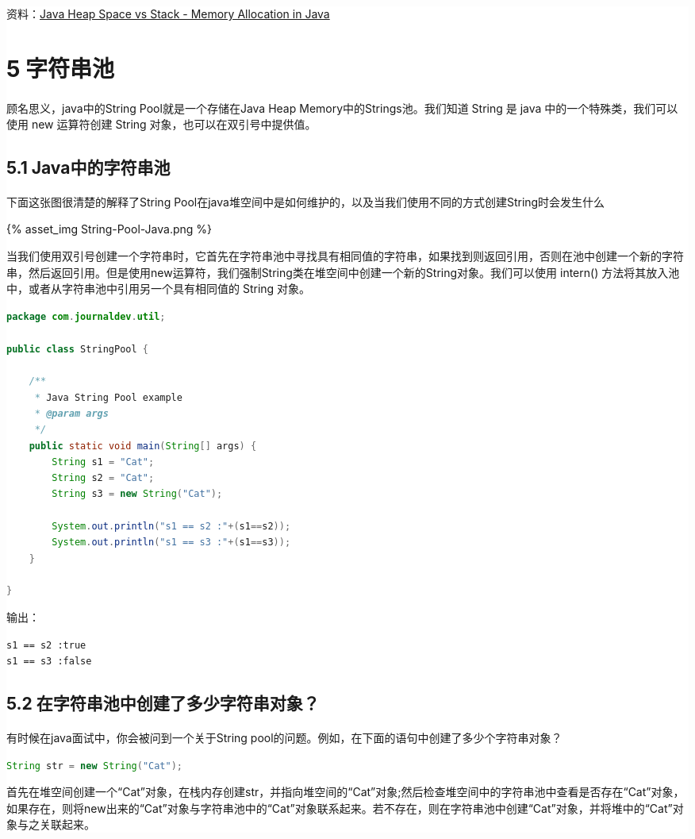 资料：[Java Heap Space vs Stack - Memory Allocation in Java](https://www.digitalocean.com/community/tutorials/java-heap-space-vs-stack-memory)

# 5 字符串池

顾名思义，java中的String Pool就是一个存储在Java Heap Memory中的Strings池。我们知道 String 是 java 中的一个特殊类，我们可以使用 new 运算符创建 String 对象，也可以在双引号中提供值。

## 5.1 Java中的字符串池

下面这张图很清楚的解释了String Pool在java堆空间中是如何维护的，以及当我们使用不同的方式创建String时会发生什么

{% asset_img String-Pool-Java.png %}


当我们使用双引号创建一个字符串时，它首先在字符串池中寻找具有相同值的字符串，如果找到则返回引用，否则在池中创建一个新的字符串，然后返回引用。但是使用new运算符，我们强制String类在堆空间中创建一个新的String对象。我们可以使用 intern() 方法将其放入池中，或者从字符串池中引用另一个具有相同值的 String 对象。

```java
package com.journaldev.util;

public class StringPool {

    /**
     * Java String Pool example
     * @param args
     */
    public static void main(String[] args) {
        String s1 = "Cat";
        String s2 = "Cat";
        String s3 = new String("Cat");
        
        System.out.println("s1 == s2 :"+(s1==s2));
        System.out.println("s1 == s3 :"+(s1==s3));
    }

}
```

输出：

```
s1 == s2 :true
s1 == s3 :false
```

## 5.2 在字符串池中创建了多少字符串对象？

有时候在java面试中，你会被问到一个关于String pool的问题。例如，在下面的语句中创建了多少个字符串对象？

```java
String str = new String("Cat");
```

首先在堆空间创建一个“Cat”对象，在栈内存创建str，并指向堆空间的“Cat”对象;然后检查堆空间中的字符串池中查看是否存在“Cat”对象，如果存在，则将new出来的“Cat”对象与字符串池中的“Cat”对象联系起来。若不存在，则在字符串池中创建“Cat”对象，并将堆中的“Cat”对象与之关联起来。
